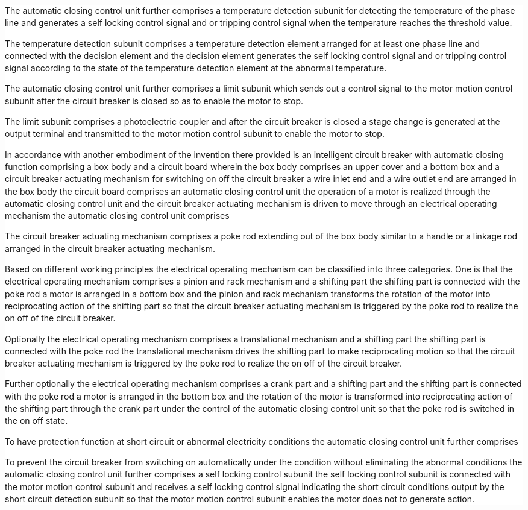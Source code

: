 The automatic closing control unit further comprises a temperature detection subunit for detecting the temperature of the phase line and generates a self locking control signal and or tripping control signal when the temperature reaches the threshold value.

The temperature detection subunit comprises a temperature detection element arranged for at least one phase line and connected with the decision element and the decision element generates the self locking control signal and or tripping control signal according to the state of the temperature detection element at the abnormal temperature.

The automatic closing control unit further comprises a limit subunit which sends out a control signal to the motor motion control subunit after the circuit breaker is closed so as to enable the motor to stop.

The limit subunit comprises a photoelectric coupler and after the circuit breaker is closed a stage change is generated at the output terminal and transmitted to the motor motion control subunit to enable the motor to stop.

In accordance with another embodiment of the invention there provided is an intelligent circuit breaker with automatic closing function comprising a box body and a circuit board wherein the box body comprises an upper cover and a bottom box and a circuit breaker actuating mechanism for switching on off the circuit breaker a wire inlet end and a wire outlet end are arranged in the box body the circuit board comprises an automatic closing control unit the operation of a motor is realized through the automatic closing control unit and the circuit breaker actuating mechanism is driven to move through an electrical operating mechanism the automatic closing control unit comprises 

The circuit breaker actuating mechanism comprises a poke rod extending out of the box body similar to a handle or a linkage rod arranged in the circuit breaker actuating mechanism.

Based on different working principles the electrical operating mechanism can be classified into three categories. One is that the electrical operating mechanism comprises a pinion and rack mechanism and a shifting part the shifting part is connected with the poke rod a motor is arranged in a bottom box and the pinion and rack mechanism transforms the rotation of the motor into reciprocating action of the shifting part so that the circuit breaker actuating mechanism is triggered by the poke rod to realize the on off of the circuit breaker.

Optionally the electrical operating mechanism comprises a translational mechanism and a shifting part the shifting part is connected with the poke rod the translational mechanism drives the shifting part to make reciprocating motion so that the circuit breaker actuating mechanism is triggered by the poke rod to realize the on off of the circuit breaker.

Further optionally the electrical operating mechanism comprises a crank part and a shifting part and the shifting part is connected with the poke rod a motor is arranged in the bottom box and the rotation of the motor is transformed into reciprocating action of the shifting part through the crank part under the control of the automatic closing control unit so that the poke rod is switched in the on off state.

To have protection function at short circuit or abnormal electricity conditions the automatic closing control unit further comprises 

To prevent the circuit breaker from switching on automatically under the condition without eliminating the abnormal conditions the automatic closing control unit further comprises a self locking control subunit the self locking control subunit is connected with the motor motion control subunit and receives a self locking control signal indicating the short circuit conditions output by the short circuit detection subunit so that the motor motion control subunit enables the motor does not to generate action.
